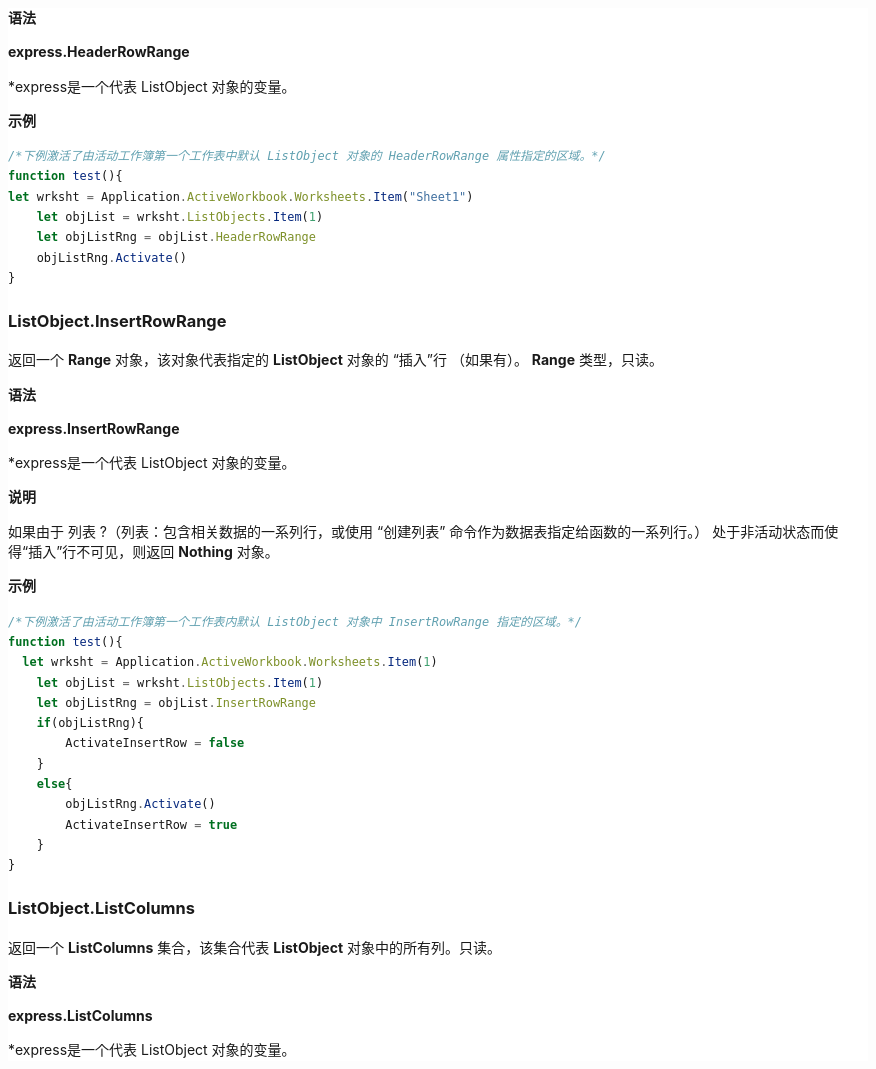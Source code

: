 **语法**

**express.HeaderRowRange**

\*express是一个代表 ListObject 对象的变量。

**示例**

``` JavaScript
/*下例激活了由活动工作簿第一个工作表中默认 ListObject 对象的 HeaderRowRange 属性指定的区域。*/
function test(){
let wrksht = Application.ActiveWorkbook.Worksheets.Item("Sheet1")
    let objList = wrksht.ListObjects.Item(1)
    let objListRng = objList.HeaderRowRange
    objListRng.Activate()
}
```

### ListObject.InsertRowRange

返回一个 **Range** 对象，该对象代表指定的 **ListObject** 对象的 “插入”行 （如果有）。 **Range** 类型，只读。

**语法**

**express.InsertRowRange**

\*express是一个代表 ListObject 对象的变量。

**说明**

如果由于 列表 ?（列表：包含相关数据的一系列行，或使用 “创建列表” 命令作为数据表指定给函数的一系列行。） 处于非活动状态而使得“插入”行不可见，则返回 **Nothing** 对象。

**示例**

``` JavaScript
/*下例激活了由活动工作簿第一个工作表内默认 ListObject 对象中 InsertRowRange 指定的区域。*/
function test(){
  let wrksht = Application.ActiveWorkbook.Worksheets.Item(1)
    let objList = wrksht.ListObjects.Item(1)
    let objListRng = objList.InsertRowRange
    if(objListRng){
        ActivateInsertRow = false
    }
    else{
        objListRng.Activate()
        ActivateInsertRow = true
    }
}
```

### ListObject.ListColumns

返回一个 **ListColumns** 集合，该集合代表 **ListObject** 对象中的所有列。只读。

**语法**

**express.ListColumns**

\*express是一个代表 ListObject 对象的变量。
